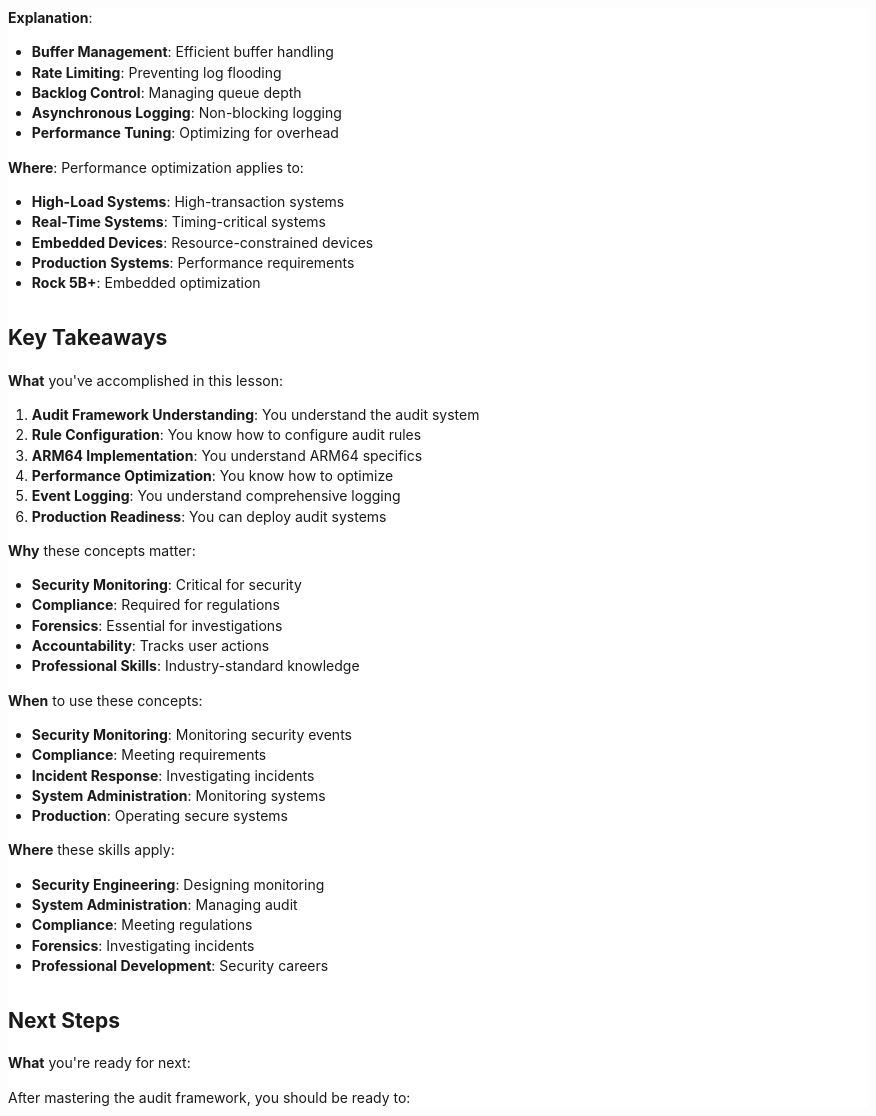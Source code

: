 **Explanation**:

- **Buffer Management**: Efficient buffer handling
- **Rate Limiting**: Preventing log flooding
- **Backlog Control**: Managing queue depth
- **Asynchronous Logging**: Non-blocking logging
- **Performance Tuning**: Optimizing for overhead

**Where**: Performance optimization applies to:

- **High-Load Systems**: High-transaction systems
- **Real-Time Systems**: Timing-critical systems
- **Embedded Devices**: Resource-constrained devices
- **Production Systems**: Performance requirements
- **Rock 5B+**: Embedded optimization

## Key Takeaways

**What** you've accomplished in this lesson:

1. **Audit Framework Understanding**: You understand the audit system
2. **Rule Configuration**: You know how to configure audit rules
3. **ARM64 Implementation**: You understand ARM64 specifics
4. **Performance Optimization**: You know how to optimize
5. **Event Logging**: You understand comprehensive logging
6. **Production Readiness**: You can deploy audit systems

**Why** these concepts matter:

- **Security Monitoring**: Critical for security
- **Compliance**: Required for regulations
- **Forensics**: Essential for investigations
- **Accountability**: Tracks user actions
- **Professional Skills**: Industry-standard knowledge

**When** to use these concepts:

- **Security Monitoring**: Monitoring security events
- **Compliance**: Meeting requirements
- **Incident Response**: Investigating incidents
- **System Administration**: Monitoring systems
- **Production**: Operating secure systems

**Where** these skills apply:

- **Security Engineering**: Designing monitoring
- **System Administration**: Managing audit
- **Compliance**: Meeting regulations
- **Forensics**: Investigating incidents
- **Professional Development**: Security careers

## Next Steps

**What** you're ready for next:

After mastering the audit framework, you should be ready to:
